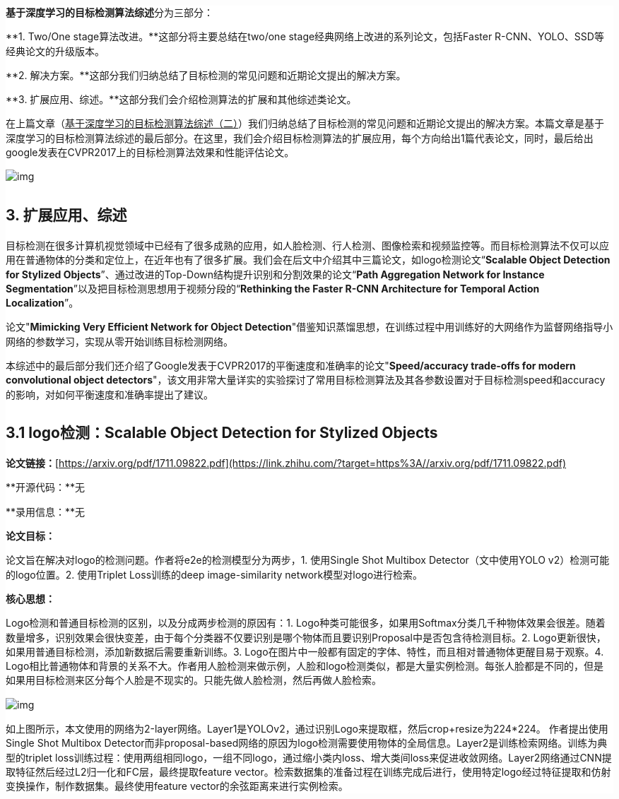 



**基于深度学习的目标检测算法综述**分为三部分：

**1. Two/One stage算法改进。**这部分将主要总结在two/one stage经典网络上改进的系列论文，包括Faster R-CNN、YOLO、SSD等经典论文的升级版本。

**2. 解决方案。**这部分我们归纳总结了目标检测的常见问题和近期论文提出的解决方案。

**3. 扩展应用、综述。**这部分我们会介绍检测算法的扩展和其他综述类论文。



在上篇文章（[基于深度学习的目标检测算法综述（二）](https://zhuanlan.zhihu.com/p/40020809)）我们归纳总结了目标检测的常见问题和近期论文提出的解决方案。本篇文章是基于深度学习的目标检测算法综述的最后部分。在这里，我们会介绍目标检测算法的扩展应用，每个方向给出1篇代表论文，同时，最后给出google发表在CVPR2017上的目标检测算法效果和性能评估论文。

![img](https://pic4.zhimg.com/80/v2-99ee5e628fb2efd2873d6dcb7e36326b_hd.jpg)

## **3. 扩展应用、综述**

目标检测在很多计算机视觉领域中已经有了很多成熟的应用，如人脸检测、行人检测、图像检索和视频监控等。而目标检测算法不仅可以应用在普通物体的分类和定位上，在近年也有了很多扩展。我们会在后文中介绍其中三篇论文，如logo检测论文“**Scalable Object Detection for Stylized Objects**”、通过改进的Top-Down结构提升识别和分割效果的论文“**Path Aggregation Network for Instance Segmentation**”以及把目标检测思想用于视频分段的“**Rethinking the Faster R-CNN Architecture for Temporal Action Localization**”。

论文"**Mimicking Very Efficient Network for Object Detection**"借鉴知识蒸馏思想，在训练过程中用训练好的大网络作为监督网络指导小网络的参数学习，实现从零开始训练目标检测网络。

本综述中的最后部分我们还介绍了Google发表于CVPR2017的平衡速度和准确率的论文"**Speed/accuracy trade-offs for modern convolutional object detectors**"，该文用非常大量详实的实验探讨了常用目标检测算法及其各参数设置对于目标检测speed和accuracy的影响，对如何平衡速度和准确率提出了建议。

## **3.1 logo检测：Scalable Object Detection for Stylized Objects**

**论文链接：**[https://arxiv.org/pdf/1711.09822.pdf](https://link.zhihu.com/?target=https%3A//arxiv.org/pdf/1711.09822.pdf)

**开源代码：**无

**录用信息：**无

**论文目标：**

论文旨在解决对logo的检测问题。作者将e2e的检测模型分为两步，1. 使用Single Shot Multibox Detector（文中使用YOLO v2）检测可能的logo位置。2. 使用Triplet Loss训练的deep image-similarity network模型对logo进行检索。

**核心思想：**

Logo检测和普通目标检测的区别，以及分成两步检测的原因有：1. Logo种类可能很多，如果用Softmax分类几千种物体效果会很差。随着数量增多，识别效果会很快变差，由于每个分类器不仅要识别是哪个物体而且要识别Proposal中是否包含待检测目标。2. Logo更新很快，如果用普通目标检测，添加新数据后需要重新训练。3. Logo在图片中一般都有固定的字体、特性，而且相对普通物体更醒目易于观察。4. Logo相比普通物体和背景的关系不大。作者用人脸检测来做示例，人脸和logo检测类似，都是大量实例检测。每张人脸都是不同的，但是如果用目标检测来区分每个人脸是不现实的。只能先做人脸检测，然后再做人脸检索。

![img](https://pic3.zhimg.com/80/v2-16a94fd1d6954ad358bae017170fabe2_hd.jpg)

如上图所示，本文使用的网络为2-layer网络。Layer1是YOLOv2，通过识别Logo来提取框，然后crop+resize为224*224。 作者提出使用Single Shot Multibox Detector而非proposal-based网络的原因为logo检测需要使用物体的全局信息。Layer2是训练检索网络。训练为典型的triplet loss训练过程：使用两组相同logo，一组不同logo，通过缩小类内loss、增大类间loss来促进收敛网络。Layer2网络通过CNN提取特征然后经过L2归一化和FC层，最终提取feature vector。检索数据集的准备过程在训练完成后进行，使用特定logo经过特征提取和仿射变换操作，制作数据集。最终使用feature vector的余弦距离来进行实例检索。
